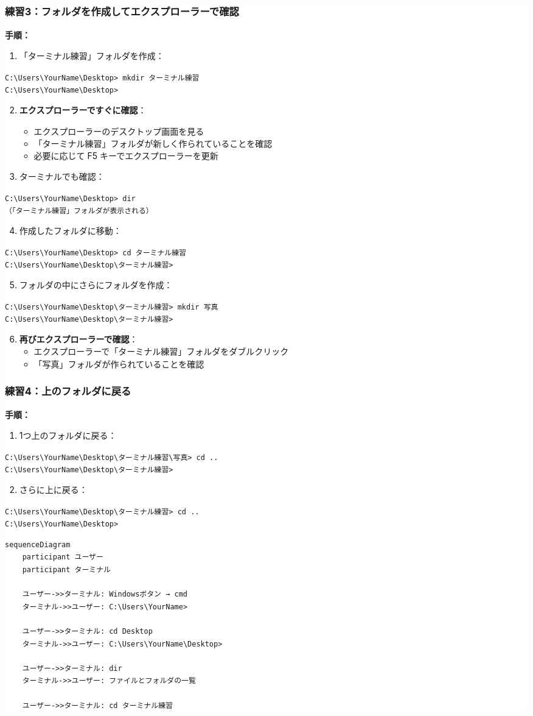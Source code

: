 ### 練習3：フォルダを作成してエクスプローラーで確認

**手順：**
1. 「ターミナル練習」フォルダを作成：

```
C:\Users\YourName\Desktop> mkdir ターミナル練習
C:\Users\YourName\Desktop>
```

2. **エクスプローラーですぐに確認**：
   - エクスプローラーのデスクトップ画面を見る
   - 「ターミナル練習」フォルダが新しく作られていることを確認
   - 必要に応じて F5 キーでエクスプローラーを更新

3. ターミナルでも確認：

```
C:\Users\YourName\Desktop> dir
（「ターミナル練習」フォルダが表示される）
```

4. 作成したフォルダに移動：

```
C:\Users\YourName\Desktop> cd ターミナル練習
C:\Users\YourName\Desktop\ターミナル練習>
```

5. フォルダの中にさらにフォルダを作成：

```
C:\Users\YourName\Desktop\ターミナル練習> mkdir 写真
C:\Users\YourName\Desktop\ターミナル練習>
```

6. **再びエクスプローラーで確認**：
   - エクスプローラーで「ターミナル練習」フォルダをダブルクリック
   - 「写真」フォルダが作られていることを確認

### 練習4：上のフォルダに戻る

**手順：**
1. 1つ上のフォルダに戻る：

```
C:\Users\YourName\Desktop\ターミナル練習\写真> cd ..
C:\Users\YourName\Desktop\ターミナル練習>
```

2. さらに上に戻る：

```
C:\Users\YourName\Desktop\ターミナル練習> cd ..
C:\Users\YourName\Desktop>
```

```mermaid
sequenceDiagram
    participant ユーザー
    participant ターミナル
    
    ユーザー->>ターミナル: Windowsボタン → cmd
    ターミナル->>ユーザー: C:\Users\YourName>
    
    ユーザー->>ターミナル: cd Desktop
    ターミナル->>ユーザー: C:\Users\YourName\Desktop>
    
    ユーザー->>ターミナル: dir
    ターミナル->>ユーザー: ファイルとフォルダの一覧
    
    ユーザー->>ターミナル: cd ターミナル練習
```